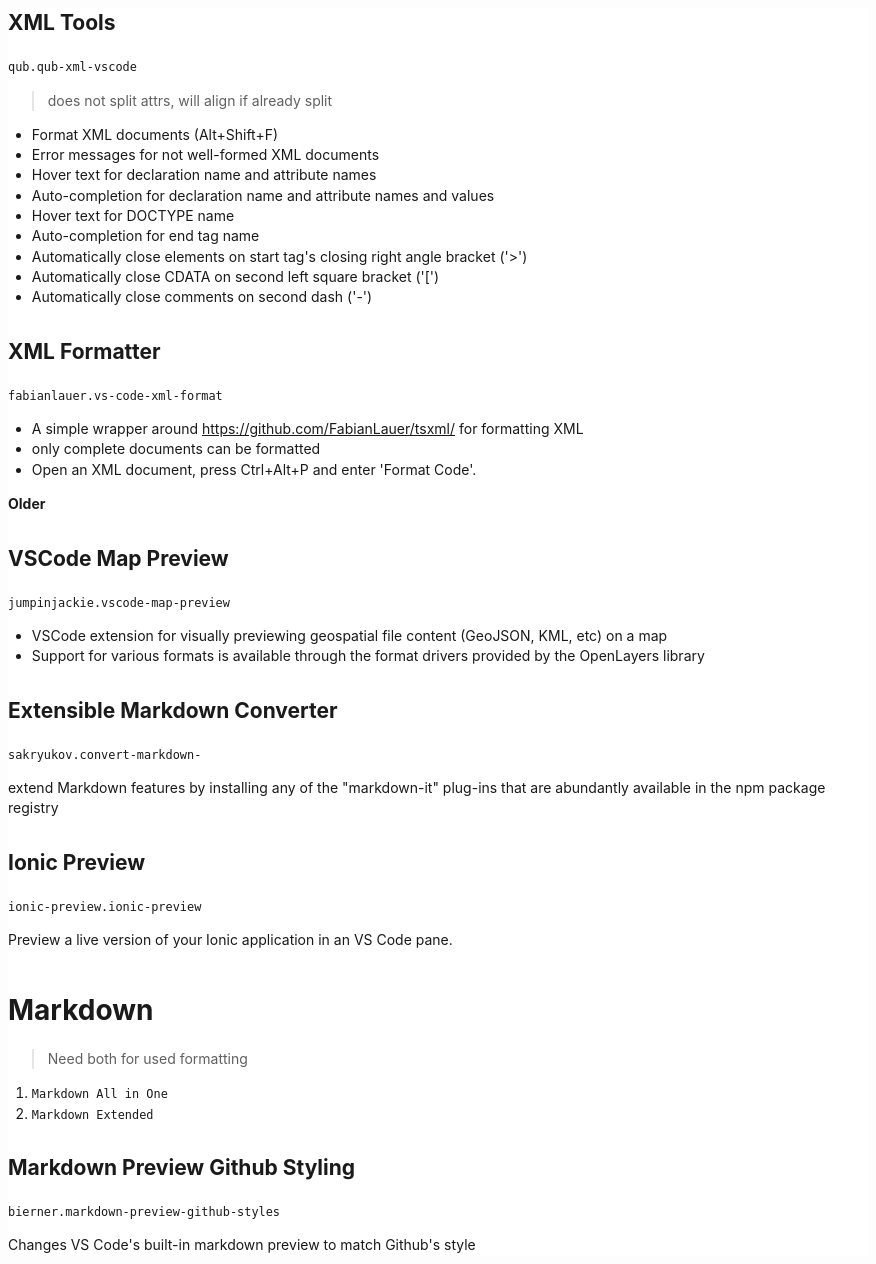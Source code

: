 
## XML Tools
	qub.qub-xml-vscode
> does not split attrs, will align if already split
- Format XML documents (Alt+Shift+F)
- Error messages for not well-formed XML documents
- Hover text for declaration name and attribute names
- Auto-completion for declaration name and attribute names and values
- Hover text for DOCTYPE name
- Auto-completion for end tag name
- Automatically close elements on start tag's closing right angle bracket ('>')
- Automatically close CDATA on second left square bracket ('[')
- Automatically close comments on second dash ('-')


## XML Formatter
	fabianlauer.vs-code-xml-format
- A simple wrapper around https://github.com/FabianLauer/tsxml/ for formatting XML
- only complete documents can be formatted
- Open an XML document, press Ctrl+Alt+P and enter 'Format Code'.

**Older**

## VSCode Map Preview
	jumpinjackie.vscode-map-preview
- VSCode extension for visually previewing geospatial file content (GeoJSON, KML, etc) on a map
- Support for various formats is available through the format drivers provided by the OpenLayers library

## Extensible Markdown Converter
	sakryukov.convert-markdown-
extend Markdown features by installing any of the "markdown-it" plug-ins that are abundantly available in the npm package registry

## Ionic Preview
	ionic-preview.ionic-preview
Preview a live version of your Ionic application in an VS Code pane.


# Markdown
> Need both for used formatting
1. `Markdown All in One`
2. `Markdown Extended`

## Markdown Preview Github Styling
	bierner.markdown-preview-github-styles
Changes VS Code's built-in markdown preview to match Github's style
